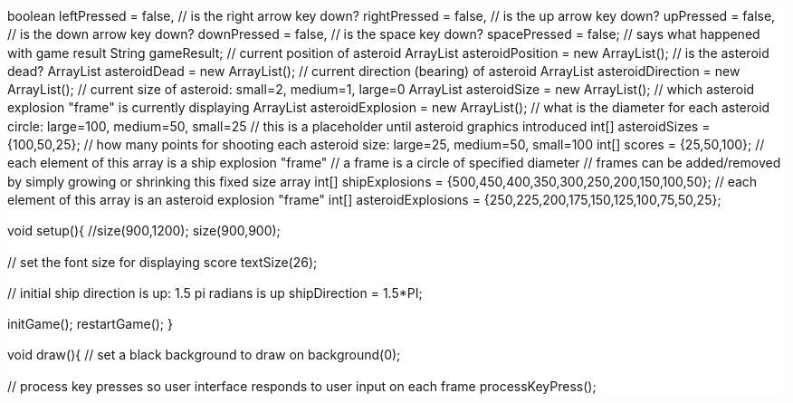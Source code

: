boolean leftPressed = false,
        // is the right arrow key down?
        rightPressed = false,
        // is the up arrow key down?
        upPressed = false,
        // is the down arrow key down?
        downPressed = false,
        // is the space key down?
        spacePressed = false;
       // says what happened with game result
String gameResult;
// current position of asteroid
ArrayList<PVector> asteroidPosition = new ArrayList<PVector>();
// is the asteroid dead?
ArrayList<Boolean> asteroidDead = new ArrayList<Boolean>();
// current direction (bearing) of asteroid
ArrayList<Float> asteroidDirection = new ArrayList<Float>();
// current size of asteroid: small=2, medium=1, large=0
ArrayList<Integer> asteroidSize = new ArrayList<Integer>();
// which asteroid explosion "frame" is currently displaying
ArrayList<Integer> asteroidExplosion =  new ArrayList<Integer>();
// what is the diameter for each asteroid circle: large=100, medium=50, small=25
// this is a placeholder until asteroid graphics introduced
int[] asteroidSizes = {100,50,25};
// how many points for shooting each asteroid size: large=25, medium=50, small=100
int[] scores = {25,50,100};
// each element of this array is a ship explosion "frame"
// a frame is a circle of specified diameter
// frames can be added/removed by simply growing or shrinking this fixed size array
int[] shipExplosions = {500,450,400,350,300,250,200,150,100,50};
// each element of this array is an asteroid explosion "frame"
int[] asteroidExplosions = {250,225,200,175,150,125,100,75,50,25};

void setup(){
  //size(900,1200);
  size(900,900);
  
  // set the font size for displaying score
  textSize(26);

  // initial ship direction is up: 1.5 pi radians is up
  shipDirection = 1.5*PI;
  
  initGame();
  restartGame();
}

void draw(){
  // set a black background to draw on
  background(0);
  
  // process key presses so user interface responds to user input on each frame
  processKeyPress();
  
